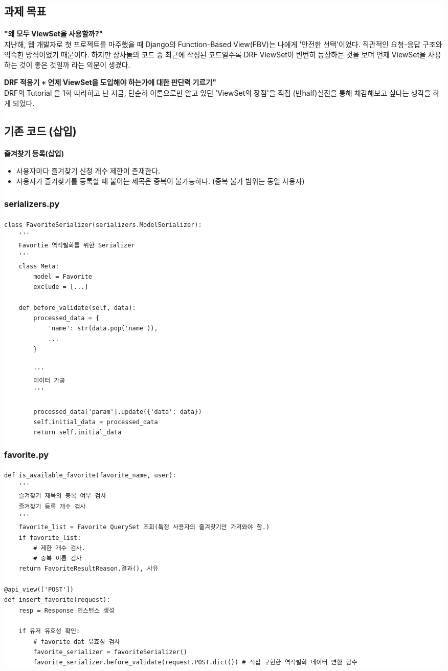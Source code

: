 ## 과제 목표

**"왜 모두 ViewSet을 사용할까?"**  
지난해, 웹 개발자로 첫 프로젝트를 마주했을 때 Django의 Function-Based View(FBV)는 나에게 '안전한 선택'이었다. 직관적인 요청-응답 구조와 익숙한 방식이었기 때문이다. 하지만 상사들의 코드 중 최근에 작성된 코드일수록 DRF ViewSet이 빈번히 등장하는 것을 보며 언제 ViewSet을 사용하는 것이 좋은 것일까 라는 의문이 생겼다.

**DRF 적응기 + 언제 ViewSet을 도입해야 하는가에 대한 판단력 기르기"**  
DRF의 Tutorial 을 1회 따라하고 난 지금, 단순히 이론으로만 알고 있던 'ViewSet의 장점'을 직접 (반half)실전을 통해 체감해보고 싶다는 생각을 하게 되었다.

## 기존 코드 (삽입)

**즐겨찾기 등록(삽입)**

-   사용자마다 즐겨찾기 신청 개수 제한이 존재한다.
-   사용자가 즐겨찾기를 등록할 때 붙이는 제목은 중복이 불가능하다. (중복 불가 범위는 동일 사용자)

### serializers.py

```
class FavoriteSerializer(serializers.ModelSerializer):
    '''
    Favortie 역직렬화를 위한 Serializer
    '''
    class Meta:
        model = Favorite
        exclude = [...]

    def before_validate(self, data):
        processed_data = {
            'name': str(data.pop('name')),
            ...
        }

        '''
        데이터 가공
        '''

        processed_data['param'].update({'data': data})
        self.initial_data = processed_data
        return self.initial_data
```

### favorite.py

```
def is_available_favorite(favorite_name, user):
    '''
    즐겨찾기 제목의 중복 여부 검사
    즐겨찾기 등록 개수 검사
    '''
    favorite_list = Favorite QuerySet 조회(특정 사용자의 즐겨찾기만 가져와야 함.)
    if favorite_list:
        # 제한 개수 검사.
        # 중복 이름 검사
    return FavoriteResultReason.결과(), 사유

@api_view(['POST'])  
def insert_favorite(request):  
    resp = Response 인스턴스 생성

    if 유저 유효성 확인:  
        # favorite dat 유효성 검사
        favorite_serializer = favoriteSerializer()
        favorite_serializer.before_validate(request.POST.dict()) # 직접 구현한 역직렬화 데이터 변환 함수
```
